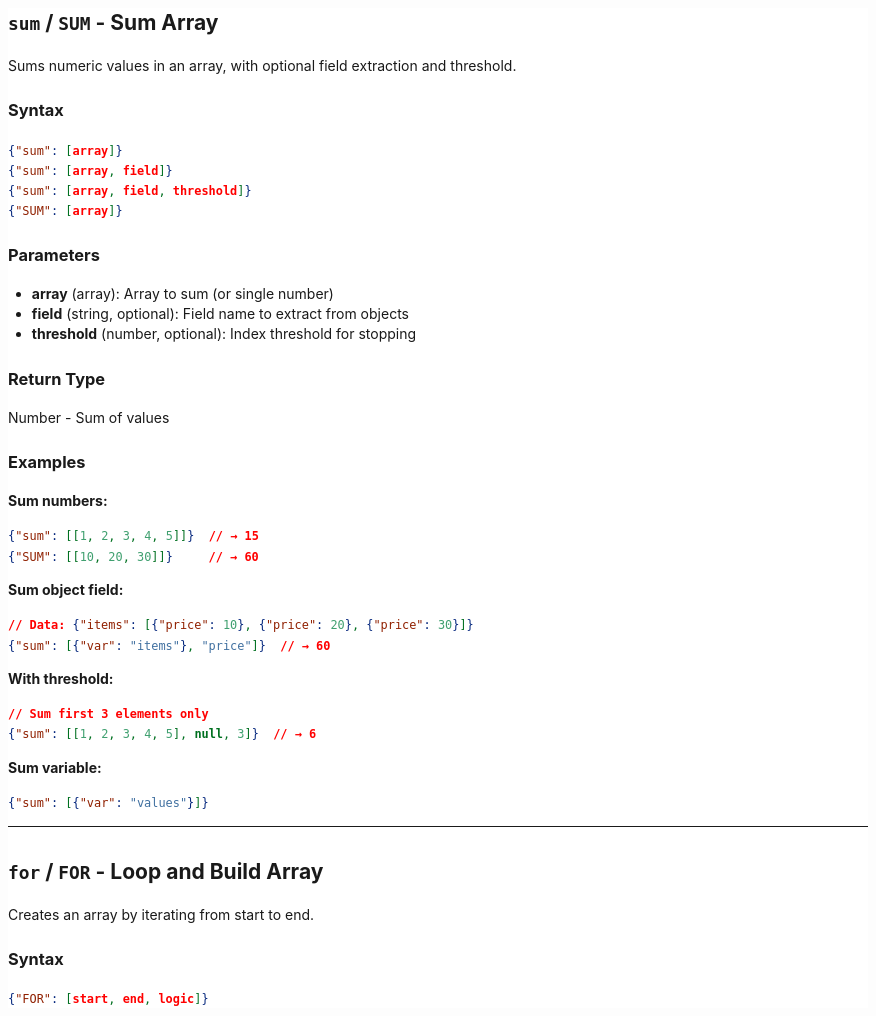 
## `sum` / `SUM` - Sum Array

Sums numeric values in an array, with optional field extraction and threshold.

### Syntax
```json
{"sum": [array]}
{"sum": [array, field]}
{"sum": [array, field, threshold]}
{"SUM": [array]}
```

### Parameters
- **array** (array): Array to sum (or single number)
- **field** (string, optional): Field name to extract from objects
- **threshold** (number, optional): Index threshold for stopping

### Return Type
Number - Sum of values

### Examples

**Sum numbers:**
```json
{"sum": [[1, 2, 3, 4, 5]]}  // → 15
{"SUM": [[10, 20, 30]]}     // → 60
```

**Sum object field:**
```json
// Data: {"items": [{"price": 10}, {"price": 20}, {"price": 30}]}
{"sum": [{"var": "items"}, "price"]}  // → 60
```

**With threshold:**
```json
// Sum first 3 elements only
{"sum": [[1, 2, 3, 4, 5], null, 3]}  // → 6
```

**Sum variable:**
```json
{"sum": [{"var": "values"}]}
```

---

## `for` / `FOR` - Loop and Build Array

Creates an array by iterating from start to end.

### Syntax
```json
{"FOR": [start, end, logic]}
```
